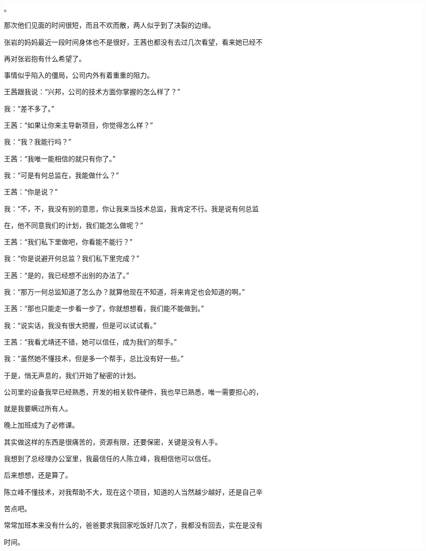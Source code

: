 。

那次他们见面的时间很短，而且不欢而散，两人似乎到了决裂的边缘。

张岩的妈妈最近一段时间身体也不是很好，王茜也都没有去过几次看望，看来她已经不

再对张岩抱有什么希望了。

事情似乎陷入的僵局，公司内外有着重重的阻力。

王茜跟我说：“兴邦，公司的技术方面你掌握的怎么样了？”

我：“差不多了。”

王茜：“如果让你来主导新项目，你觉得怎么样？”

我：“我？我能行吗？”

王茜：“我唯一能相信的就只有你了。”

我：“可是有何总监在，我能做什么？”

王茜：“你是说？”

我：“不，不，我没有别的意思，你让我来当技术总监，我肯定不行。我是说有何总监

在，他不同意我们的计划，我们能怎么做呢？”

王茜：“我们私下里做吧，你看能不能行？”

我：“你是说避开何总监？我们私下里完成？”

王茜：“是的，我已经想不出别的办法了。”

我：“那万一何总监知道了怎么办？就算他现在不知道，将来肯定也会知道的啊。”

王茜：“那也只能走一步看一步了，你就想想看，我们能不能做到。”

我：“说实话，我没有很大把握，但是可以试试看。”

王茜：“我看尤靖还不错，她可以信任，成为我们的帮手。”

我：“虽然她不懂技术，但是多一个帮手，总比没有好一些。”

于是，悄无声息的，我们开始了秘密的计划。

公司里的设备我早已经熟悉，开发的相关软件硬件，我也早已熟悉，唯一需要担心的，

就是我要瞒过所有人。

晚上加班成为了必修课。

其实做这样的东西是很痛苦的，资源有限，还要保密，关键是没有人手。

我想到了总经理办公室里，我最信任的人陈立峰，我相信他可以信任。

后来想想，还是算了。

陈立峰不懂技术，对我帮助不大，现在这个项目，知道的人当然越少越好，还是自己辛

苦点吧。

常常加班本来没有什么的，爸爸要求我回家吃饭好几次了，我都没有回去，实在是没有

时间。
